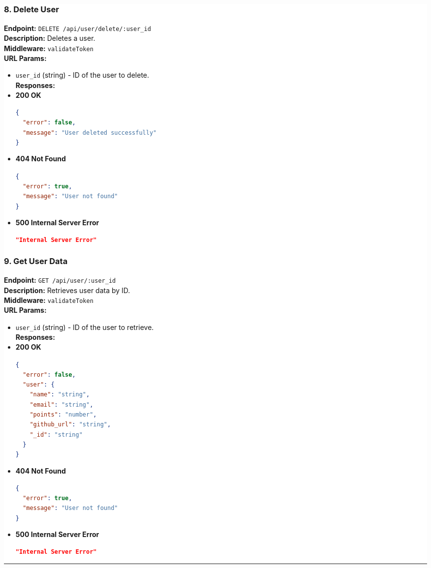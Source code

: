 ### **8. Delete User**

**Endpoint:** `DELETE /api/user/delete/:user_id`  
**Description:** Deletes a user.  
**Middleware:** `validateToken`  
**URL Params:**
- `user_id` (string) - ID of the user to delete.  
**Responses:**
- **200 OK**
  ```json
  {
    "error": false,
    "message": "User deleted successfully"
  }
  ```
- **404 Not Found**
  ```json
  {
    "error": true,
    "message": "User not found"
  }
  ```
- **500 Internal Server Error**
  ```json
  "Internal Server Error"
  ```

### **9. Get User Data**

**Endpoint:** `GET /api/user/:user_id`  
**Description:** Retrieves user data by ID.  
**Middleware:** `validateToken`  
**URL Params:**
- `user_id` (string) - ID of the user to retrieve.  
**Responses:**
- **200 OK**
  ```json
  {
    "error": false,
    "user": {
      "name": "string",
      "email": "string",
      "points": "number",
      "github_url": "string",
      "_id": "string"
    }
  }
  ```
- **404 Not Found**
  ```json
  {
    "error": true,
    "message": "User not found"
  }
  ```
- **500 Internal Server Error**
  ```json
  "Internal Server Error"
  ```

---